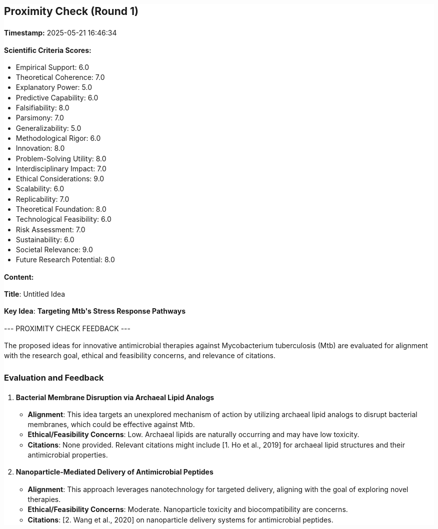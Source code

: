 
## Proximity Check (Round 1)

**Timestamp:** 2025-05-21 16:46:34

**Scientific Criteria Scores:**

- Empirical Support: 6.0
- Theoretical Coherence: 7.0
- Explanatory Power: 5.0
- Predictive Capability: 6.0
- Falsifiability: 8.0
- Parsimony: 7.0
- Generalizability: 5.0
- Methodological Rigor: 6.0
- Innovation: 8.0
- Problem-Solving Utility: 8.0
- Interdisciplinary Impact: 7.0
- Ethical Considerations: 9.0
- Scalability: 6.0
- Replicability: 7.0
- Theoretical Foundation: 8.0
- Technological Feasibility: 6.0
- Risk Assessment: 7.0
- Sustainability: 6.0
- Societal Relevance: 9.0
- Future Research Potential: 8.0

**Content:**

**Title**: Untitled Idea

**Key Idea**: **Targeting Mtb's Stress Response Pathways**

--- PROXIMITY CHECK FEEDBACK ---

The proposed ideas for innovative antimicrobial therapies against Mycobacterium tuberculosis (Mtb) are evaluated for alignment with the research goal, ethical and feasibility concerns, and relevance of citations. 

### Evaluation and Feedback

1. **Bacterial Membrane Disruption via Archaeal Lipid Analogs**
   - **Alignment**: This idea targets an unexplored mechanism of action by utilizing archaeal lipid analogs to disrupt bacterial membranes, which could be effective against Mtb.
   - **Ethical/Feasibility Concerns**: Low. Archaeal lipids are naturally occurring and may have low toxicity.
   - **Citations**: None provided. Relevant citations might include [1. Ho et al., 2019] for archaeal lipid structures and their antimicrobial properties.

2. **Nanoparticle-Mediated Delivery of Antimicrobial Peptides**
   - **Alignment**: This approach leverages nanotechnology for targeted delivery, aligning with the goal of exploring novel therapies.
   - **Ethical/Feasibility Concerns**: Moderate. Nanoparticle toxicity and biocompatibility are concerns.
   - **Citations**: [2. Wang et al., 2020] on nanoparticle delivery systems for antimicrobial peptides.

